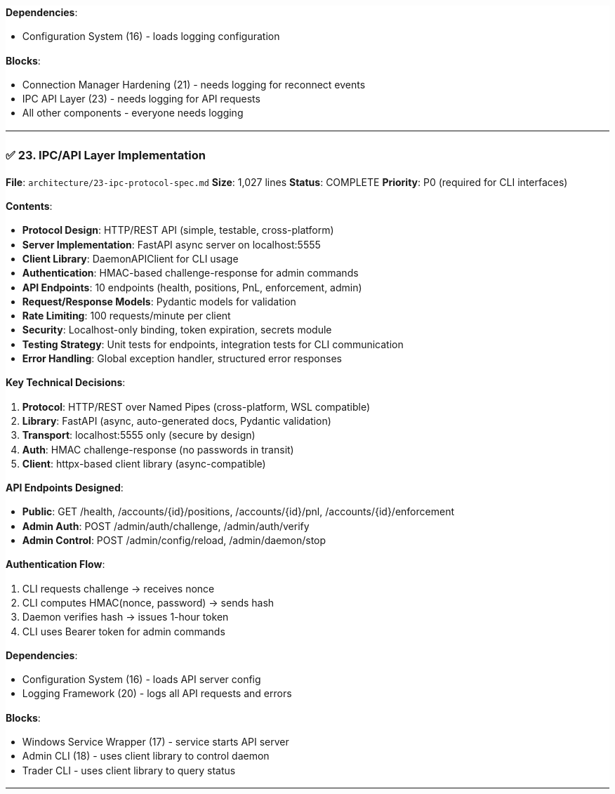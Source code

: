 **Dependencies**:
- Configuration System (16) - loads logging configuration

**Blocks**:
- Connection Manager Hardening (21) - needs logging for reconnect events
- IPC API Layer (23) - needs logging for API requests
- All other components - everyone needs logging

---

### ✅ 23. IPC/API Layer Implementation
**File**: `architecture/23-ipc-protocol-spec.md`
**Size**: 1,027 lines
**Status**: COMPLETE
**Priority**: P0 (required for CLI interfaces)

**Contents**:
- **Protocol Design**: HTTP/REST API (simple, testable, cross-platform)
- **Server Implementation**: FastAPI async server on localhost:5555
- **Client Library**: DaemonAPIClient for CLI usage
- **Authentication**: HMAC-based challenge-response for admin commands
- **API Endpoints**: 10 endpoints (health, positions, PnL, enforcement, admin)
- **Request/Response Models**: Pydantic models for validation
- **Rate Limiting**: 100 requests/minute per client
- **Security**: Localhost-only binding, token expiration, secrets module
- **Testing Strategy**: Unit tests for endpoints, integration tests for CLI communication
- **Error Handling**: Global exception handler, structured error responses

**Key Technical Decisions**:
1. **Protocol**: HTTP/REST over Named Pipes (cross-platform, WSL compatible)
2. **Library**: FastAPI (async, auto-generated docs, Pydantic validation)
3. **Transport**: localhost:5555 only (secure by design)
4. **Auth**: HMAC challenge-response (no passwords in transit)
5. **Client**: httpx-based client library (async-compatible)

**API Endpoints Designed**:
- **Public**: GET /health, /accounts/{id}/positions, /accounts/{id}/pnl, /accounts/{id}/enforcement
- **Admin Auth**: POST /admin/auth/challenge, /admin/auth/verify
- **Admin Control**: POST /admin/config/reload, /admin/daemon/stop

**Authentication Flow**:
1. CLI requests challenge → receives nonce
2. CLI computes HMAC(nonce, password) → sends hash
3. Daemon verifies hash → issues 1-hour token
4. CLI uses Bearer token for admin commands

**Dependencies**:
- Configuration System (16) - loads API server config
- Logging Framework (20) - logs all API requests and errors

**Blocks**:
- Windows Service Wrapper (17) - service starts API server
- Admin CLI (18) - uses client library to control daemon
- Trader CLI - uses client library to query status

---